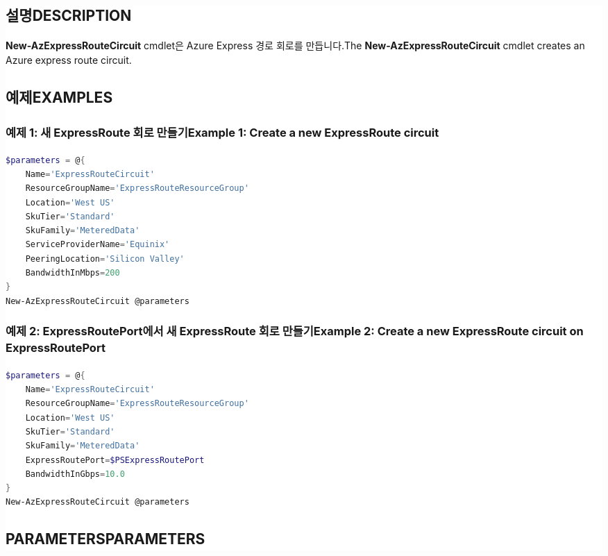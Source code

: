 ## <span data-ttu-id="88ae9-107">설명</span><span class="sxs-lookup"><span data-stu-id="88ae9-107">DESCRIPTION</span></span>
<span data-ttu-id="88ae9-108">**New-AzExpressRouteCircuit** cmdlet은 Azure Express 경로 회로를 만듭니다.</span><span class="sxs-lookup"><span data-stu-id="88ae9-108">The **New-AzExpressRouteCircuit** cmdlet creates an Azure express route circuit.</span></span>

## <span data-ttu-id="88ae9-109">예제</span><span class="sxs-lookup"><span data-stu-id="88ae9-109">EXAMPLES</span></span>

### <span data-ttu-id="88ae9-110">예제 1: 새 ExpressRoute 회로 만들기</span><span class="sxs-lookup"><span data-stu-id="88ae9-110">Example 1: Create a new ExpressRoute circuit</span></span>
```powershell
$parameters = @{
    Name='ExpressRouteCircuit'
    ResourceGroupName='ExpressRouteResourceGroup'
    Location='West US'
    SkuTier='Standard'
    SkuFamily='MeteredData'
    ServiceProviderName='Equinix'
    PeeringLocation='Silicon Valley'
    BandwidthInMbps=200
}
New-AzExpressRouteCircuit @parameters
```

### <span data-ttu-id="88ae9-111">예제 2: ExpressRoutePort에서 새 ExpressRoute 회로 만들기</span><span class="sxs-lookup"><span data-stu-id="88ae9-111">Example 2: Create a new ExpressRoute circuit on ExpressRoutePort</span></span>
```powershell
$parameters = @{
    Name='ExpressRouteCircuit'
    ResourceGroupName='ExpressRouteResourceGroup'
    Location='West US'
    SkuTier='Standard'
    SkuFamily='MeteredData'
    ExpressRoutePort=$PSExpressRoutePort
    BandwidthInGbps=10.0
}
New-AzExpressRouteCircuit @parameters
```

## <span data-ttu-id="88ae9-112">PARAMETERS</span><span class="sxs-lookup"><span data-stu-id="88ae9-112">PARAMETERS</span></span>

